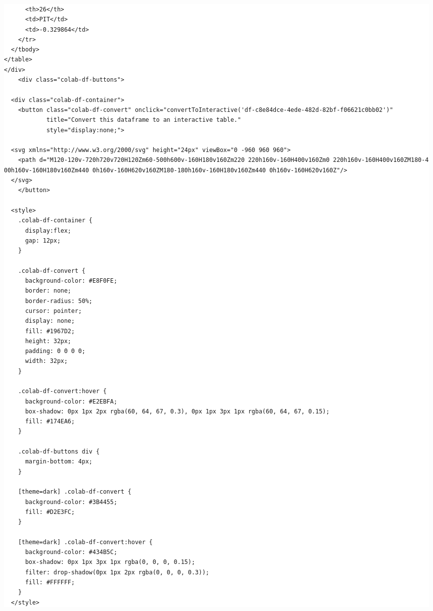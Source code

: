 ```{=html}
      <th>26</th>
      <td>PIT</td>
      <td>-0.329864</td>
    </tr>
  </tbody>
</table>
</div>
    <div class="colab-df-buttons">

  <div class="colab-df-container">
    <button class="colab-df-convert" onclick="convertToInteractive('df-c8e84dce-4ede-482d-82bf-f06621c0bb02')"
            title="Convert this dataframe to an interactive table."
            style="display:none;">

  <svg xmlns="http://www.w3.org/2000/svg" height="24px" viewBox="0 -960 960 960">
    <path d="M120-120v-720h720v720H120Zm60-500h600v-160H180v160Zm220 220h160v-160H400v160Zm0 220h160v-160H400v160ZM180-400h160v-160H180v160Zm440 0h160v-160H620v160ZM180-180h160v-160H180v160Zm440 0h160v-160H620v160Z"/>
  </svg>
    </button>

  <style>
    .colab-df-container {
      display:flex;
      gap: 12px;
    }

    .colab-df-convert {
      background-color: #E8F0FE;
      border: none;
      border-radius: 50%;
      cursor: pointer;
      display: none;
      fill: #1967D2;
      height: 32px;
      padding: 0 0 0 0;
      width: 32px;
    }

    .colab-df-convert:hover {
      background-color: #E2EBFA;
      box-shadow: 0px 1px 2px rgba(60, 64, 67, 0.3), 0px 1px 3px 1px rgba(60, 64, 67, 0.15);
      fill: #174EA6;
    }

    .colab-df-buttons div {
      margin-bottom: 4px;
    }

    [theme=dark] .colab-df-convert {
      background-color: #3B4455;
      fill: #D2E3FC;
    }

    [theme=dark] .colab-df-convert:hover {
      background-color: #434B5C;
      box-shadow: 0px 1px 3px 1px rgba(0, 0, 0, 0.15);
      filter: drop-shadow(0px 1px 2px rgba(0, 0, 0, 0.3));
      fill: #FFFFFF;
    }
  </style>

```